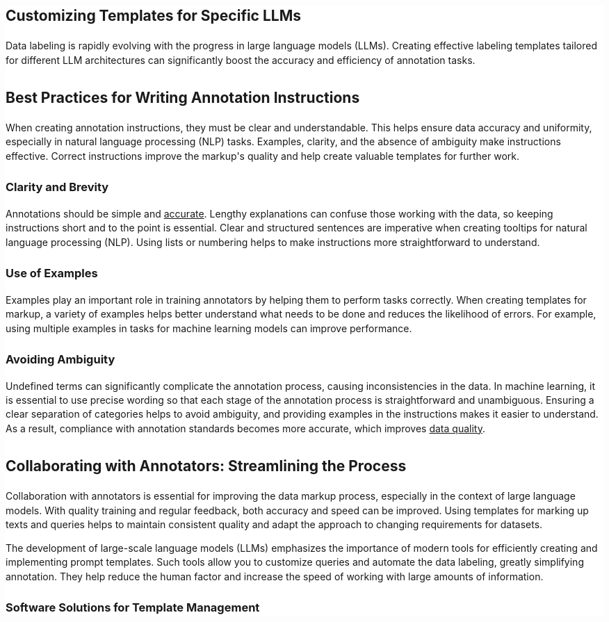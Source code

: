 ## **Customizing Templates for Specific LLMs**

Data labeling is rapidly evolving with the progress in large language models (LLMs). Creating effective labeling templates tailored for different LLM architectures can significantly boost the accuracy and efficiency of annotation tasks.

## **Best Practices for Writing Annotation Instructions**

When creating annotation instructions, they must be clear and understandable. This helps ensure data accuracy and uniformity, especially in natural language processing (NLP) tasks. Examples, clarity, and the absence of ambiguity make instructions effective. Correct instructions improve the markup's quality and help create valuable templates for further work.

### **Clarity and Brevity**

Annotations should be simple and [accurate](https://keymakr.com/blog/precision-medical-image-annotation-ensuring-accurate-diagnostic-models/?ref=labelvisor.com). Lengthy explanations can confuse those working with the data, so keeping instructions short and to the point is essential. Clear and structured sentences are imperative when creating tooltips for natural language processing (NLP). Using lists or numbering helps to make instructions more straightforward to understand.

### **Use of Examples**

Examples play an important role in training annotators by helping them to perform tasks correctly. When creating templates for markup, a variety of examples helps better understand what needs to be done and reduces the likelihood of errors. For example, using multiple examples in tasks for machine learning models can improve performance.

### **Avoiding Ambiguity**

Undefined terms can significantly complicate the annotation process, causing inconsistencies in the data. In machine learning, it is essential to use precise wording so that each stage of the annotation process is straightforward and unambiguous. Ensuring a clear separation of categories helps to avoid ambiguity, and providing examples in the instructions makes it easier to understand. As a result, compliance with annotation standards becomes more accurate, which improves [data quality](https://keymakr.com/blog/what-is-data-quality/?ref=labelvisor.com).

## **Collaborating with Annotators: Streamlining the Process**

Collaboration with annotators is essential for improving the data markup process, especially in the context of large language models. With quality training and regular feedback, both accuracy and speed can be improved. Using templates for marking up texts and queries helps to maintain consistent quality and adapt the approach to changing requirements for datasets.

The development of large-scale language models (LLMs) emphasizes the importance of modern tools for efficiently creating and implementing prompt templates. Such tools allow you to customize queries and automate the data labeling, greatly simplifying annotation. They help reduce the human factor and increase the speed of working with large amounts of information.

### **Software Solutions for Template Management**
